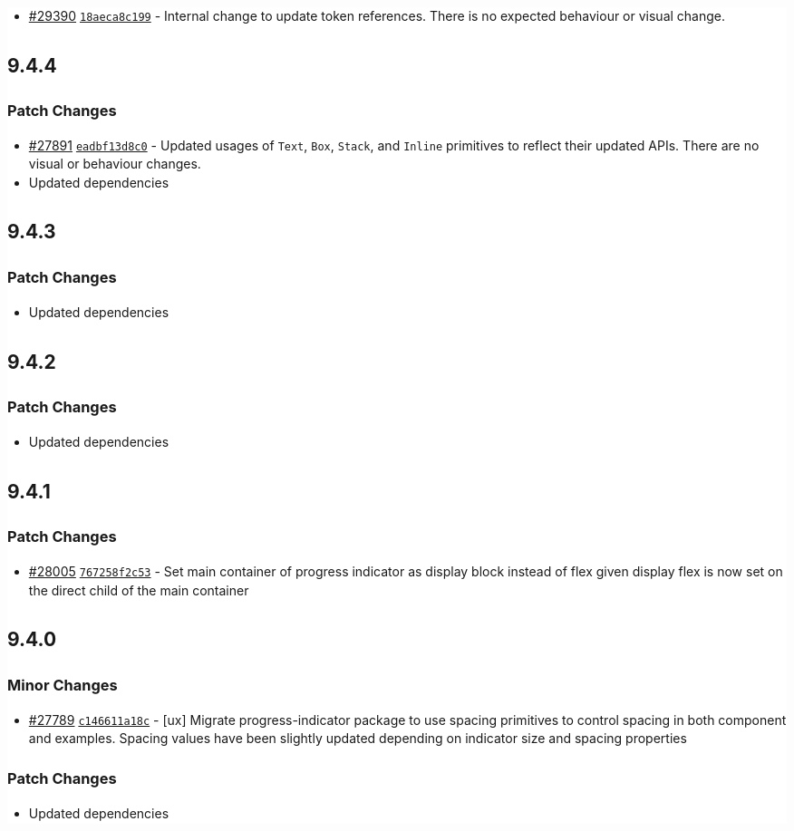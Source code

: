 - [#29390](https://bitbucket.org/atlassian/atlassian-frontend/pull-requests/29390)
  [`18aeca8c199`](https://bitbucket.org/atlassian/atlassian-frontend/commits/18aeca8c199) - Internal
  change to update token references. There is no expected behaviour or visual change.

## 9.4.4

### Patch Changes

- [#27891](https://bitbucket.org/atlassian/atlassian-frontend/pull-requests/27891)
  [`eadbf13d8c0`](https://bitbucket.org/atlassian/atlassian-frontend/commits/eadbf13d8c0) - Updated
  usages of `Text`, `Box`, `Stack`, and `Inline` primitives to reflect their updated APIs. There are
  no visual or behaviour changes.
- Updated dependencies

## 9.4.3

### Patch Changes

- Updated dependencies

## 9.4.2

### Patch Changes

- Updated dependencies

## 9.4.1

### Patch Changes

- [#28005](https://bitbucket.org/atlassian/atlassian-frontend/pull-requests/28005)
  [`767258f2c53`](https://bitbucket.org/atlassian/atlassian-frontend/commits/767258f2c53) - Set main
  container of progress indicator as display block instead of flex given display flex is now set on
  the direct child of the main container

## 9.4.0

### Minor Changes

- [#27789](https://bitbucket.org/atlassian/atlassian-frontend/pull-requests/27789)
  [`c146611a18c`](https://bitbucket.org/atlassian/atlassian-frontend/commits/c146611a18c) - [ux]
  Migrate progress-indicator package to use spacing primitives to control spacing in both component
  and examples. Spacing values have been slightly updated depending on indicator size and spacing
  properties

### Patch Changes

- Updated dependencies
